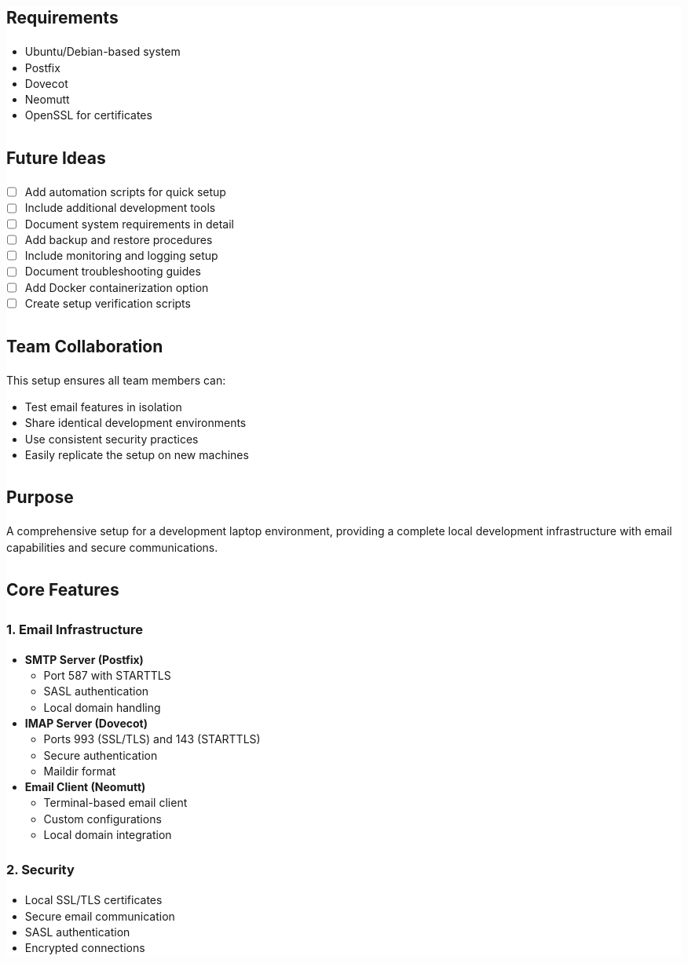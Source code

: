 ## Requirements
- Ubuntu/Debian-based system
- Postfix
- Dovecot
- Neomutt
- OpenSSL for certificates

## Future Ideas
- [ ] Add automation scripts for quick setup
- [ ] Include additional development tools
- [ ] Document system requirements in detail
- [ ] Add backup and restore procedures
- [ ] Include monitoring and logging setup
- [ ] Document troubleshooting guides
- [ ] Add Docker containerization option
- [ ] Create setup verification scripts

## Team Collaboration
This setup ensures all team members can:
- Test email features in isolation
- Share identical development environments
- Use consistent security practices
- Easily replicate the setup on new machines

## Purpose
A comprehensive setup for a development laptop environment, providing a complete local development infrastructure with email capabilities and secure communications.

## Core Features

### 1. Email Infrastructure
- **SMTP Server (Postfix)**
  - Port 587 with STARTTLS
  - SASL authentication
  - Local domain handling
- **IMAP Server (Dovecot)**
  - Ports 993 (SSL/TLS) and 143 (STARTTLS)
  - Secure authentication
  - Maildir format
- **Email Client (Neomutt)**
  - Terminal-based email client
  - Custom configurations
  - Local domain integration

### 2. Security
- Local SSL/TLS certificates
- Secure email communication
- SASL authentication
- Encrypted connections
